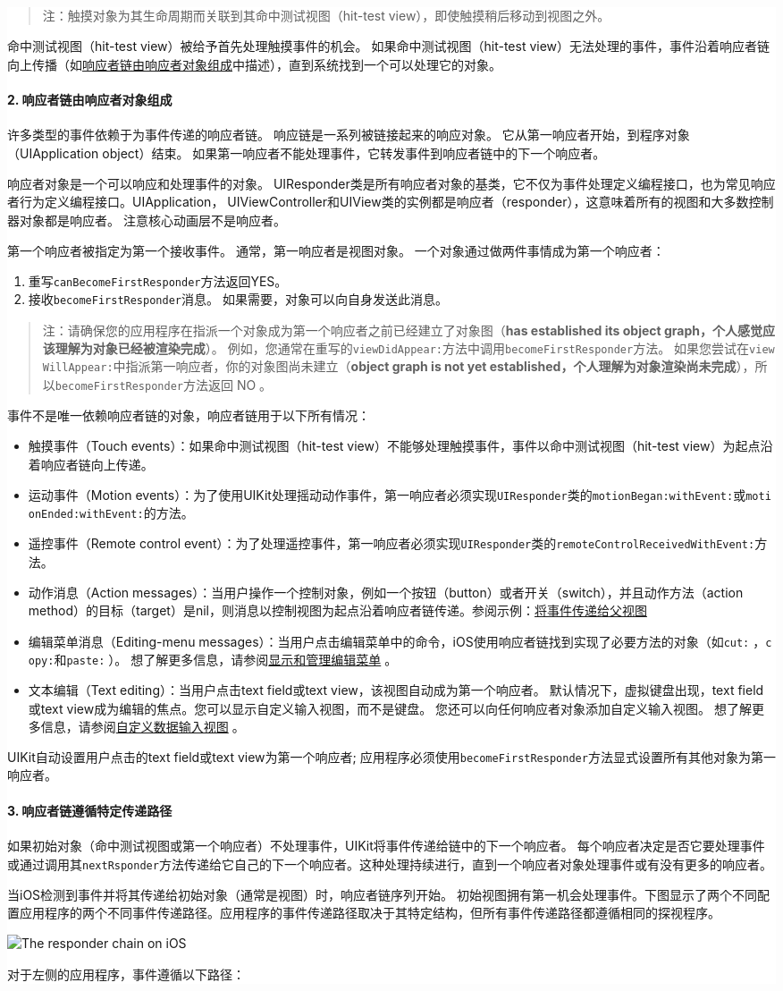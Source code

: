 > 注：触摸对象为其生命周期而关联到其命中测试视图（hit-test view），即使触摸稍后移动到视图之外。

命中测试视图（hit-test view）被给予首先处理触摸事件的机会。 如果命中测试视图（hit-test view）无法处理的事件，事件沿着响应者链向上传播（如[响应者链由响应者对象组成](#2-响应者链由响应者对象组成)中描述），直到系统找到一个可以处理它的对象。


#### 2. 响应者链由响应者对象组成

许多类型的事件依赖于为事件传递的响应者链。 响应链是一系列被链接起来的响应对象。 它从第一响应者开始，到程序对象（UIApplication object）结束。 如果第一响应者不能处理事件，它转发事件到响应者链中的下一个响应者。

响应者对象是一个可以响应和处理事件的对象。 UIResponder类是所有响应者对象的基类，它不仅为事件处理定义编程接口，也为常见响应者行为定义编程接口。UIApplication， UIViewController和UIView类的实例都是响应者（responder），这意味着所有的视图和大多数控制器对象都是响应者。 注意核心动画层不是响应者。

第一个响应者被指定为第一个接收事件。 通常，第一响应者是视图对象。 一个对象通过做两件事情成为第一个响应者：

1. 重写`canBecomeFirstResponder`方法返回YES。
2. 接收`becomeFirstResponder`消息。 如果需要，对象可以向自身发送此消息。

> 注：请确保您的应用程序在指派一个对象成为第一个响应者之前已经建立了对象图（**has established its object graph，个人感觉应该理解为对象已经被渲染完成**）。 例如，您通常在重写的`viewDidAppear:`方法中调用`becomeFirstResponder`方法。 如果您尝试在`viewWillAppear:`中指派第一响应者，你的对象图尚未建立（**object graph is not yet established，个人理解为对象渲染尚未完成**），所以`becomeFirstResponder`方法返回 NO 。



事件不是唯一依赖响应者链的对象，响应者链用于以下所有情况：

- 触摸事件（Touch events）：如果命中测试视图（hit-test view）不能够处理触摸事件，事件以命中测试视图（hit-test view）为起点沿着响应者链向上传递。
- 运动事件（Motion events）：为了使用UIKit处理摇动动作事件，第一响应者必须实现`UIResponder`类的`motionBegan:withEvent:`或`motionEnded:withEvent:`的方法。
- 遥控事件（Remote control event）：为了处理遥控事件，第一响应者必须实现`UIResponder`类的`remoteControlReceivedWithEvent:`方法。
- 动作消息（Action messages）：当用户操作一个控制对象，例如一个按钮（button）或者开关（switch），并且动作方法（action method）的目标（target）是nil，则消息以控制视图为起点沿着响应者链传递。参阅示例：[将事件传递给父视图](#2-将事件传递给父视图)
- 编辑菜单消息（Editing-menu messages）：当用户点击编辑菜单中的命令，iOS使用响应者链找到实现了必要方法的对象（如`cut:` ，`copy:`和`paste:` ）。 想了解更多信息，请参阅[显示和管理编辑菜单](https://developer.apple.com/library/content/documentation/StringsTextFonts/Conceptual/TextAndWebiPhoneOS/AddingCustomEditMenuItems/AddingCustomEditMenuItems.html#//apple_ref/doc/uid/TP40009542-CH13) 。


- 文本编辑（Text editing）：当用户点击text field或text view，该视图自动成为第一个响应者。 默认情况下，虚拟键盘出现，text field或text view成为编辑的焦点。您可以显示自定义输入视图，而不是键盘。 您还可以向任何响应者对象添加自定义输入视图。 想了解更多信息，请参阅[自定义数据输入视图](https://developer.apple.com/library/content/documentation/StringsTextFonts/Conceptual/TextAndWebiPhoneOS/InputViews/InputViews.html#//apple_ref/doc/uid/TP40009542-CH12) 。

UIKit自动设置用户点击的text field或text view为第一个响应者; 应用程序必须使用`becomeFirstResponder`方法显式设置所有其他对象为第一响应者。

#### 3. 响应者链遵循特定传递路径

如果初始对象（命中测试视图或第一个响应者）不处理事件，UIKit将事件传递给链中的下一个响应者。 每个响应者决定是否它要处理事件或通过调用其`nextRsponder`方法传递给它自己的下一个响应者。这种处理持续进行，直到一个响应者对象处理事件或有没有更多的响应者。

当iOS检测到事件并将其传递给初始对象（通常是视图）时，响应者链序列开始。 初始视图拥有第一机会处理事件。下图显示了两个不同配置应用程序的两个不同事件传递路径。应用程序的事件传递路径取决于其特定结构，但所有事件传递路径都遵循相同的探视程序。

![The responder chain on iOS](http://kunkun.qiniudn.com/yknote/eventhandling/iOS_responder_chain_2x.png?imageView2/2/w/600)



对于左侧的应用程序，事件遵循以下路径：
